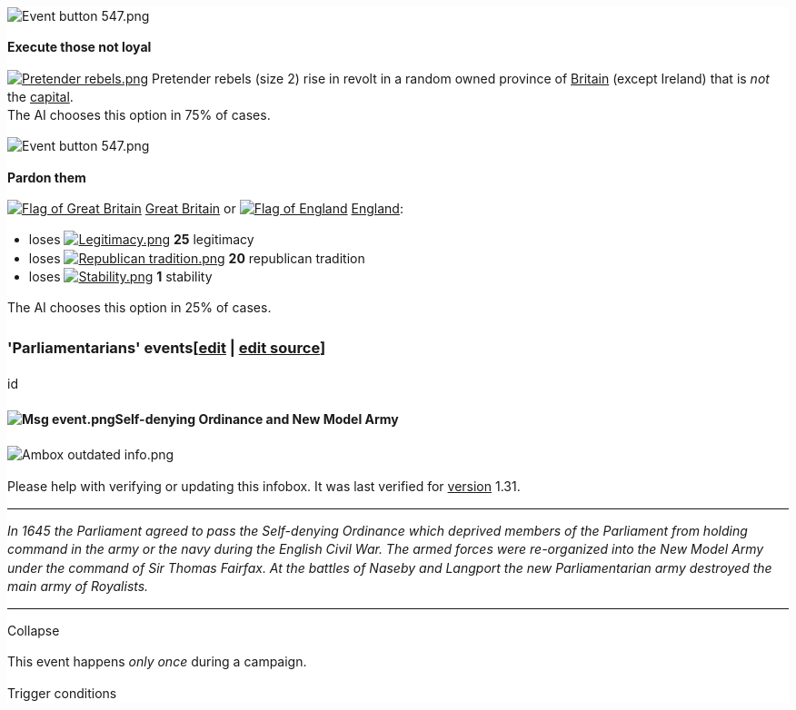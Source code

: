 ![Event button 547.png](/images/thumb/f/f5/Event_button_547.png/488px-Event_button_547.png)

**Execute those not loyal**

[![Pretender rebels.png](/images/thumb/2/29/Pretender_rebels.png/20px-Pretender_rebels.png)](/Pretender "Pretender") Pretender rebels (size 2) rise in revolt in a random owned province of [Britain](/European_regions#Britain "European regions") (except Ireland) that is _not_ the [capital](/Capital "Capital").  
The AI ​​chooses this option in 75% of cases.

![Event button 547.png](/images/thumb/f/f5/Event_button_547.png/488px-Event_button_547.png)

**Pardon them**

 [![Flag of Great Britain](/images/thumb/2/2b/Great_Britain.png/20px-Great_Britain.png)](/Great_Britain "Great Britain") [Great Britain](/Great_Britain "Great Britain") or [![Flag of England](/images/thumb/2/21/England.png/20px-England.png)](/England "England") [England](/England "England"):

*   loses [![Legitimacy.png](/images/2/25/Legitimacy.png)](/Legitimacy "Legitimacy") **25** legitimacy
*   loses [![Republican tradition.png](/images/e/ee/Republican_tradition.png)](/Republic_tradition "Republic tradition") **20** republican tradition
*   loses [![Stability.png](/images/a/ae/Stability.png)](/Stability "Stability") **1** stability

The AI ​​chooses this option in 25% of cases.

### 'Parliamentarians' events\[[edit](/index.php?title=English_Civil_War&veaction=edit&section=4 "Edit section: 'Parliamentarians' events") | [edit source](/index.php?title=English_Civil_War&action=edit&section=4 "Edit section: 'Parliamentarians' events")\]

id

#### ![Msg event.png](/images/4/4e/Msg_event.png)Self-denying Ordinance and New Model Army

![Ambox outdated info.png](https://central.paradoxwikis.com/images/thumb/6/65/Ambox_outdated_info.png/22px-Ambox_outdated_info.png)

Please help with verifying or updating this infobox. It was last verified for [version](/Europa_Universalis_4_Wiki:Versioning "Europa Universalis 4 Wiki:Versioning") 1.31.

* * *

_In 1645 the Parliament agreed to pass the Self-denying Ordinance which deprived members of the Parliament from holding command in the army or the navy during the English Civil War. The armed forces were re-organized into the New Model Army under the command of Sir Thomas Fairfax. At the battles of Naseby and Langport the new Parliamentarian army destroyed the main army of Royalists._

* * *

Collapse 

This event happens _only once_ during a campaign.

Trigger conditions
